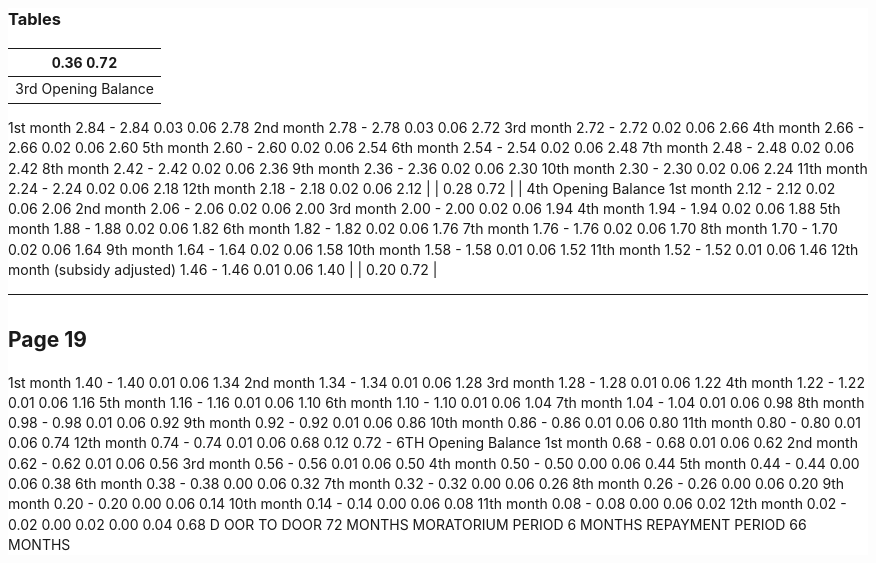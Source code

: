 ### Tables

| 0.36 0.72 |
|---|
| 3rd Opening Balance
1st month 2.84 - 2.84 0.03 0.06 2.78
2nd month 2.78 - 2.78 0.03 0.06 2.72
3rd month 2.72 - 2.72 0.02 0.06 2.66
4th month 2.66 - 2.66 0.02 0.06 2.60
5th month 2.60 - 2.60 0.02 0.06 2.54
6th month 2.54 - 2.54 0.02 0.06 2.48
7th month 2.48 - 2.48 0.02 0.06 2.42
8th month 2.42 - 2.42 0.02 0.06 2.36
9th month 2.36 - 2.36 0.02 0.06 2.30
10th month 2.30 - 2.30 0.02 0.06 2.24
11th month 2.24 - 2.24 0.02 0.06 2.18
12th month 2.18 - 2.18 0.02 0.06 2.12 |
| 0.28 0.72 |
| 4th Opening Balance
1st month 2.12 - 2.12 0.02 0.06 2.06
2nd month 2.06 - 2.06 0.02 0.06 2.00
3rd month 2.00 - 2.00 0.02 0.06 1.94
4th month 1.94 - 1.94 0.02 0.06 1.88
5th month 1.88 - 1.88 0.02 0.06 1.82
6th month 1.82 - 1.82 0.02 0.06 1.76
7th month 1.76 - 1.76 0.02 0.06 1.70
8th month 1.70 - 1.70 0.02 0.06 1.64
9th month 1.64 - 1.64 0.02 0.06 1.58
10th month 1.58 - 1.58 0.01 0.06 1.52
11th month 1.52 - 1.52 0.01 0.06 1.46
12th month (subsidy
adjusted) 1.46 - 1.46 0.01 0.06 1.40 |
| 0.20 0.72 |

---

## Page 19

1st month 1.40 - 1.40 0.01 0.06 1.34 2nd month 1.34 - 1.34 0.01 0.06 1.28 3rd month 1.28 - 1.28 0.01 0.06 1.22 4th month 1.22 - 1.22 0.01 0.06 1.16 5th month 1.16 - 1.16 0.01 0.06 1.10 6th month 1.10 - 1.10 0.01 0.06 1.04 7th month 1.04 - 1.04 0.01 0.06 0.98 8th month 0.98 - 0.98 0.01 0.06 0.92 9th month 0.92 - 0.92 0.01 0.06 0.86 10th month 0.86 - 0.86 0.01 0.06 0.80 11th month 0.80 - 0.80 0.01 0.06 0.74 12th month 0.74 - 0.74 0.01 0.06 0.68 0.12 0.72 - 6TH Opening Balance 1st month 0.68 - 0.68 0.01 0.06 0.62 2nd month 0.62 - 0.62 0.01 0.06 0.56 3rd month 0.56 - 0.56 0.01 0.06 0.50 4th month 0.50 - 0.50 0.00 0.06 0.44 5th month 0.44 - 0.44 0.00 0.06 0.38 6th month 0.38 - 0.38 0.00 0.06 0.32 7th month 0.32 - 0.32 0.00 0.06 0.26 8th month 0.26 - 0.26 0.00 0.06 0.20 9th month 0.20 - 0.20 0.00 0.06 0.14 10th month 0.14 - 0.14 0.00 0.06 0.08 11th month 0.08 - 0.08 0.00 0.06 0.02 12th month 0.02 - 0.02 0.00 0.02 0.00 0.04 0.68 D OOR TO DOOR 72 MONTHS MORATORIUM PERIOD 6 MONTHS REPAYMENT PERIOD 66 MONTHS
